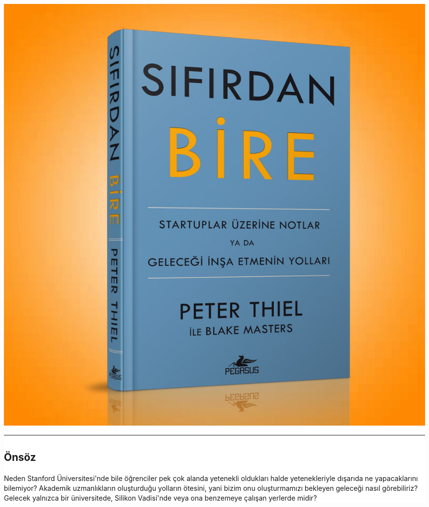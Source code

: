 ![Sıfırdan Bire](/assets/img/sifirdan-bire.jpg)

---

## Önsöz

Neden Stanford Üniversitesi'nde bile öğrenciler pek çok alanda yetenekli
oldukları halde yetenekleriyle dışarıda ne yapacaklarını bilemiyor? Akademik
uzmanlıkların oluşturduğu yolların ötesini, yani bizim onu oluşturmamızı
bekleyen geleceği nasıl görebiliriz? Gelecek yalnızca bir üniversitede,
Silikon Vadisi'nde veya ona benzemeye çalışan yerlerde midir?
